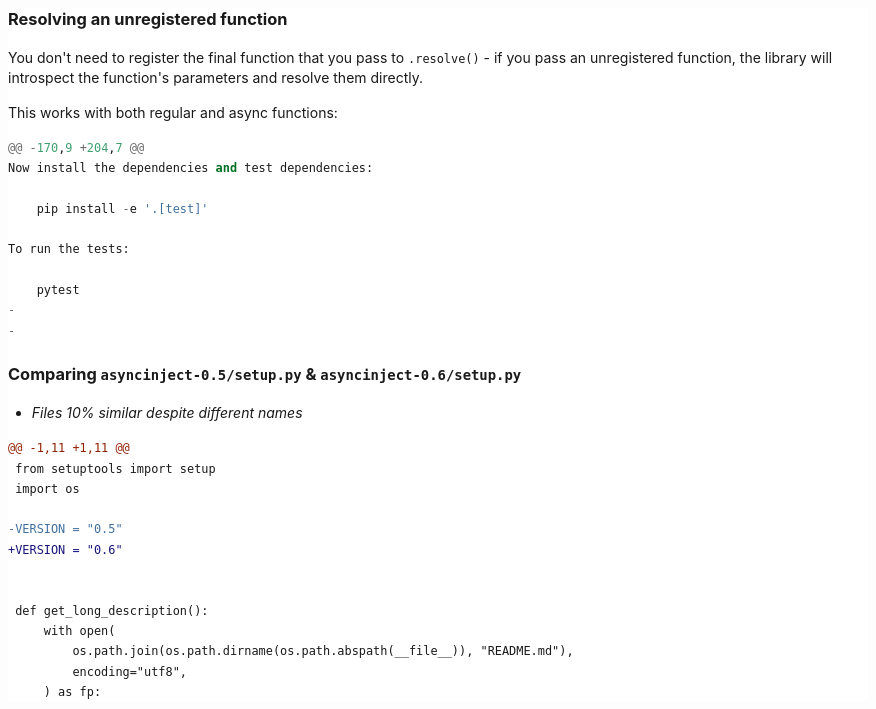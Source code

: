  ### Resolving an unregistered function
 
 You don't need to register the final function that you pass to `.resolve()` - if you pass an unregistered function, the library will introspect the function's parameters and resolve them directly.
 
 This works with both regular and async functions:
 
 ```python
@@ -170,9 +204,7 @@
 Now install the dependencies and test dependencies:
 
     pip install -e '.[test]'
 
 To run the tests:
 
     pytest
-
-
```

### Comparing `asyncinject-0.5/setup.py` & `asyncinject-0.6/setup.py`

 * *Files 10% similar despite different names*

```diff
@@ -1,11 +1,11 @@
 from setuptools import setup
 import os
 
-VERSION = "0.5"
+VERSION = "0.6"
 
 
 def get_long_description():
     with open(
         os.path.join(os.path.dirname(os.path.abspath(__file__)), "README.md"),
         encoding="utf8",
     ) as fp:
```

